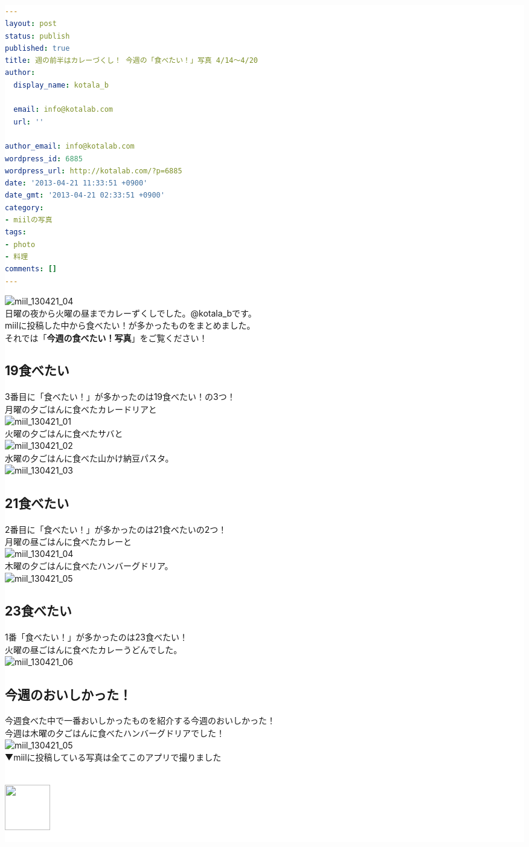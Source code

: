 ```yaml
---
layout: post
status: publish
published: true
title: 週の前半はカレーづくし！ 今週の「食べたい！」写真 4/14〜4/20
author:
  display_name: kotala_b

  email: info@kotalab.com
  url: ''

author_email: info@kotalab.com
wordpress_id: 6885
wordpress_url: http://kotalab.com/?p=6885
date: '2013-04-21 11:33:51 +0900'
date_gmt: '2013-04-21 02:33:51 +0900'
category:
- miilの写真
tags:
- photo
- 料理
comments: []
---
```

<p><img src="http://kotalab.com/wp-content/uploads/miil_130421_04-448x447.jpg" alt="miil_130421_04" width="448" height="447" class="alignnone size-large wp-image-6890" /><br />
日曜の夜から火曜の昼までカレーずくしでした。@kotala_bです。<br />
miilに投稿した中から食べたい！が多かったものをまとめました。<br />
それでは「<strong>今週の食べたい！写真</strong>」をご覧ください！<br />
</p>
<h2>19食べたい</h2>
<p>3番目に「食べたい！」が多かったのは19食べたい！の3つ！<br />
月曜の夕ごはんに食べたカレードリアと<br />
<img src="http://kotalab.com/wp-content/uploads/miil_130421_01-448x447.jpg" alt="miil_130421_01" width="448" height="447" class="alignnone size-large wp-image-6889" /><br />
火曜の夕ごはんに食べたサバと<br />
<img src="http://kotalab.com/wp-content/uploads/miil_130421_02-448x447.jpg" alt="miil_130421_02" width="448" height="447" class="alignnone size-large wp-image-6888" /><br />
水曜の夕ごはんに食べた山かけ納豆パスタ。<br />
<img src="http://kotalab.com/wp-content/uploads/miil_130421_03-448x447.jpg" alt="miil_130421_03" width="448" height="447" class="alignnone size-large wp-image-6887" /></p>
<h2>21食べたい</h2>
<p>2番目に「食べたい！」が多かったのは21食べたいの2つ！<br />
月曜の昼ごはんに食べたカレーと<br />
<img src="http://kotalab.com/wp-content/uploads/miil_130421_04-448x447.jpg" alt="miil_130421_04" width="448" height="447" class="alignnone size-large wp-image-6890" /><br />
木曜の夕ごはんに食べたハンバーグドリア。<br />
<img src="http://kotalab.com/wp-content/uploads/miil_130421_05-448x447.jpg" alt="miil_130421_05" width="448" height="447" class="alignnone size-large wp-image-6886" /></p>
<h2>23食べたい</h2>
<p>1番「食べたい！」が多かったのは23食べたい！<br />
火曜の昼ごはんに食べたカレーうどんでした。<br />
<img src="http://kotalab.com/wp-content/uploads/miil_130421_06-448x447.jpg" alt="miil_130421_06" width="448" height="447" class="alignnone size-large wp-image-6891" /></p>
<h2>今週のおいしかった！</h2>
<p>今週食べた中で一番おいしかったものを紹介する今週のおいしかった！<br />
今週は木曜の夕ごはんに食べたハンバーグドリアでした！<br />
<img src="http://kotalab.com/wp-content/uploads/miil_130421_05-448x447.jpg" alt="miil_130421_05" width="448" height="447" class="alignnone size-large wp-image-6886" /><br />
▼miilに投稿している写真は全てこのアプリで撮りました</p>
<div class="pochireba" style="text-align:left;font-size:small;padding:20px 0;/zoom: 1;overflow: hidden;"><span class="removed_link" title="http://click.linksynergy.com/fs-bin/click?id=d2yYUp776R4&amp;subid=&amp;offerid=94348.1&amp;type=3&amp;tmpid=3910&amp;RD_PARM1=https%253A%252F%252Fitunes.apple.com%252Fjp%252Fapp%252Fonecam-jing-yin-lian-xie-jiotagu%252Fid422845617%253Fmt%253D8%2526uo%253D4"><img src="http://a1680.phobos.apple.com/us/r1000/075/Purple/v4/fd/3a/36/fd3a3672-2a06-9dd7-9990-7ba47ff050e9/mzl.kjcftzhv.png" width="75" height="75" style="float:left;margin:0 15px 0 0;" class="pochi_img" ></span>
<div class="pochi_info" style="text-align:left;/zoom: 1;overflow: hidden;">